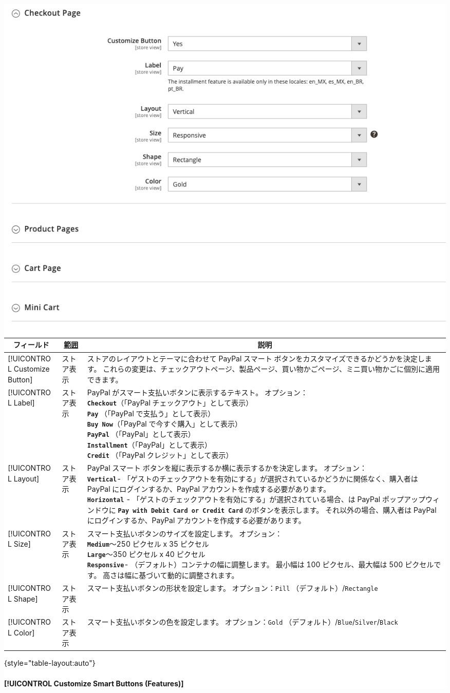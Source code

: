 ![ フロントエンドエクスペリエンス設定 – スマートボタンのカスタマイズ ](./assets/payment-methods-paypal-payments-advanced-frontend-experience-settings2.png)

| フィールド | [ 範囲 ](../../getting-started/websites-stores-views.md#scope-settings) | 説明 |
|--- |--- |--- |
| [!UICONTROL Customize Button] | ストア表示 | ストアのレイアウトとテーマに合わせて PayPal スマート ボタンをカスタマイズできるかどうかを決定します。 これらの変更は、チェックアウトページ、製品ページ、買い物かごページ、ミニ買い物かごに個別に適用できます。 |
| [!UICONTROL Label] | ストア表示 | PayPal がスマート支払いボタンに表示するテキスト。 オプション：<br/>**`Checkout`**（「PayPal チェックアウト」として表示）<br/>**`Pay`** （「PayPal で支払う」として表示） <br/>**`Buy Now`**（「PayPal で今すぐ購入」として表示）<br/>**`PayPal`** （「PayPal」として表示） <br/>**`Installment`**（「PayPal」として表示）<br/>**`Credit`** （「PayPal クレジット」として表示） |
| [!UICONTROL Layout] | ストア表示 | PayPal スマート ボタンを縦に表示するか横に表示するかを決定します。 オプション：<br/>**`Vertical`**- 「ゲストのチェックアウトを有効にする」が選択されているかどうかに関係なく、購入者は PayPal にログインするか、PayPal アカウントを作成する必要があります。<br/>**`Horizontal`** - 「ゲストのチェックアウトを有効にする」が選択されている場合、は PayPal ポップアップウィンドウに **`Pay with Debit Card or Credit Card`** のボタンを表示します。 それ以外の場合、購入者は PayPal にログインするか、PayPal アカウントを作成する必要があります。 |
| [!UICONTROL Size] | ストア表示 | スマート支払いボタンのサイズを設定します。 オプション：<br/>**`Medium`**～250 ピクセル x 35 ピクセル<br/>**`Large`**～350 ピクセル x 40 ピクセル <br/>**`Responsive`**- （デフォルト）コンテナの幅に調整します。 最小幅は 100 ピクセル、最大幅は 500 ピクセルです。 高さは幅に基づいて動的に調整されます。 |
| [!UICONTROL Shape] | ストア表示 | スマート支払いボタンの形状を設定します。 オプション：`Pill` （デフォルト）/`Rectangle` |
| [!UICONTROL Color] | ストア表示 | スマート支払いボタンの色を設定します。 オプション：`Gold` （デフォルト）/`Blue`/`Silver`/`Black` |

{style="table-layout:auto"}

#### [!UICONTROL Customize Smart Buttons (Features)]
